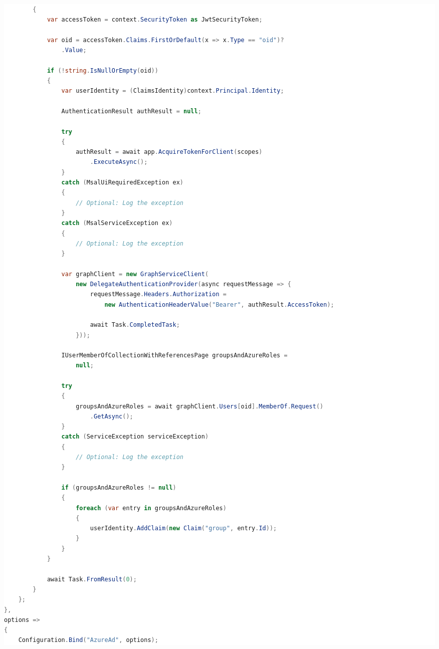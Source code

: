 ```csharp
        {
            var accessToken = context.SecurityToken as JwtSecurityToken;

            var oid = accessToken.Claims.FirstOrDefault(x => x.Type == "oid")?
                .Value;

            if (!string.IsNullOrEmpty(oid))
            {
                var userIdentity = (ClaimsIdentity)context.Principal.Identity;

                AuthenticationResult authResult = null;

                try
                {
                    authResult = await app.AcquireTokenForClient(scopes)
                        .ExecuteAsync();
                }
                catch (MsalUiRequiredException ex)
                {
                    // Optional: Log the exception
                }
                catch (MsalServiceException ex)
                {
                    // Optional: Log the exception
                }

                var graphClient = new GraphServiceClient(
                    new DelegateAuthenticationProvider(async requestMessage => {
                        requestMessage.Headers.Authorization =
                            new AuthenticationHeaderValue("Bearer", authResult.AccessToken);

                        await Task.CompletedTask;
                    }));

                IUserMemberOfCollectionWithReferencesPage groupsAndAzureRoles = 
                    null;

                try
                {
                    groupsAndAzureRoles = await graphClient.Users[oid].MemberOf.Request()
                        .GetAsync();
                }
                catch (ServiceException serviceException)
                {
                    // Optional: Log the exception
                }

                if (groupsAndAzureRoles != null)
                {
                    foreach (var entry in groupsAndAzureRoles)
                    {
                        userIdentity.AddClaim(new Claim("group", entry.Id));
                    }
                }
            }

            await Task.FromResult(0);
        }
    };
}, 
options =>
{
    Configuration.Bind("AzureAd", options);
```